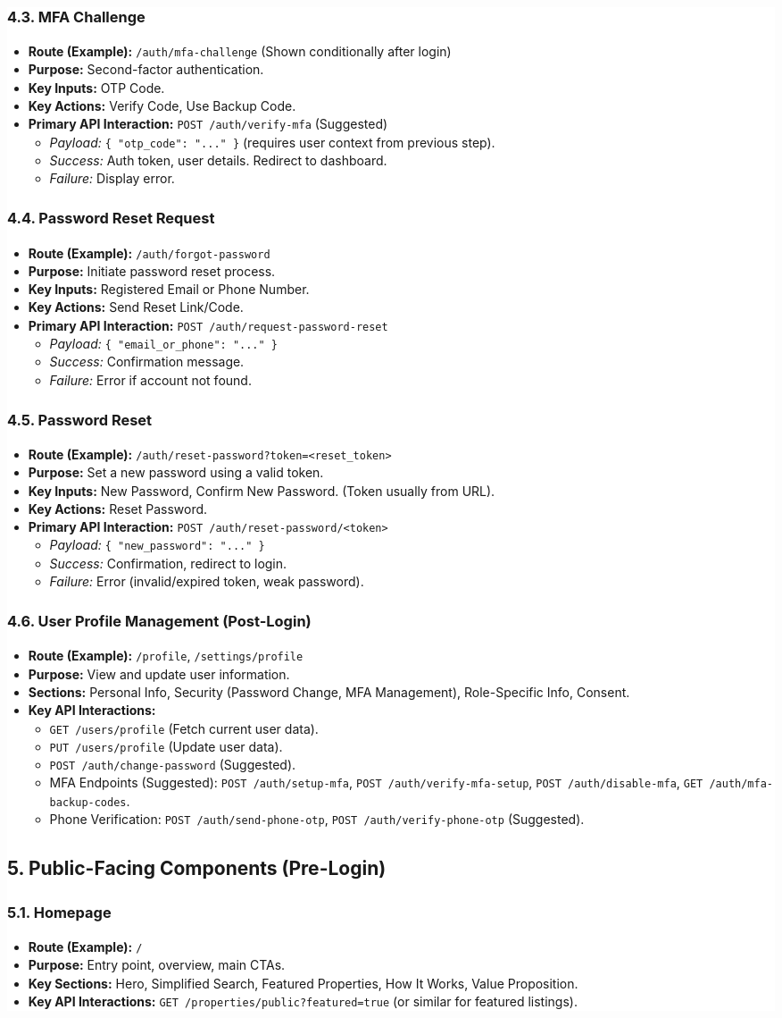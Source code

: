 ### 4.3. MFA Challenge
*   **Route (Example):** `/auth/mfa-challenge` (Shown conditionally after login)
*   **Purpose:** Second-factor authentication.
*   **Key Inputs:** OTP Code.
*   **Key Actions:** Verify Code, Use Backup Code.
*   **Primary API Interaction:** `POST /auth/verify-mfa` (Suggested)
    *   *Payload:* `{ "otp_code": "..." }` (requires user context from previous step).
    *   *Success:* Auth token, user details. Redirect to dashboard.
    *   *Failure:* Display error.

### 4.4. Password Reset Request
*   **Route (Example):** `/auth/forgot-password`
*   **Purpose:** Initiate password reset process.
*   **Key Inputs:** Registered Email or Phone Number.
*   **Key Actions:** Send Reset Link/Code.
*   **Primary API Interaction:** `POST /auth/request-password-reset`
    *   *Payload:* `{ "email_or_phone": "..." }`
    *   *Success:* Confirmation message.
    *   *Failure:* Error if account not found.

### 4.5. Password Reset
*   **Route (Example):** `/auth/reset-password?token=<reset_token>`
*   **Purpose:** Set a new password using a valid token.
*   **Key Inputs:** New Password, Confirm New Password. (Token usually from URL).
*   **Key Actions:** Reset Password.
*   **Primary API Interaction:** `POST /auth/reset-password/<token>`
    *   *Payload:* `{ "new_password": "..." }`
    *   *Success:* Confirmation, redirect to login.
    *   *Failure:* Error (invalid/expired token, weak password).

### 4.6. User Profile Management (Post-Login)
*   **Route (Example):** `/profile`, `/settings/profile`
*   **Purpose:** View and update user information.
*   **Sections:** Personal Info, Security (Password Change, MFA Management), Role-Specific Info, Consent.
*   **Key API Interactions:**
    *   `GET /users/profile` (Fetch current user data).
    *   `PUT /users/profile` (Update user data).
    *   `POST /auth/change-password` (Suggested).
    *   MFA Endpoints (Suggested): `POST /auth/setup-mfa`, `POST /auth/verify-mfa-setup`, `POST /auth/disable-mfa`, `GET /auth/mfa-backup-codes`.
    *   Phone Verification: `POST /auth/send-phone-otp`, `POST /auth/verify-phone-otp` (Suggested).

## 5. Public-Facing Components (Pre-Login)

### 5.1. Homepage
*   **Route (Example):** `/`
*   **Purpose:** Entry point, overview, main CTAs.
*   **Key Sections:** Hero, Simplified Search, Featured Properties, How It Works, Value Proposition.
*   **Key API Interactions:** `GET /properties/public?featured=true` (or similar for featured listings).
